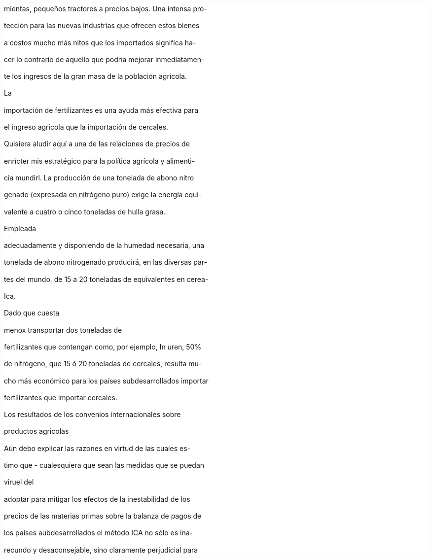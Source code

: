 mientas, pequeños tractores a precios bajos. Una intensa pro-

tección para las nuevas industrias que ofrecen estos bienes

a costos mucho más nitos que los importados significa ha-

cer lo contrario de aquello que podría mejorar inmediatamen-

te los ingresos de la gran masa de la población agrícola.

La

importación de fertilizantes es una ayuda más efectiva para

el ingreso agricola que la importación de cercales.

Quisiera aludir aquí a una de las relaciones de precios de

enrícter mis estratégico para la política agrícola y alimenti-

cia mundirl. La producción de una tonelada de abono nitro

genado (expresada en nitrógeno puro) exige la energía equi-

valente a cuatro o cinco toneladas de hulla grasa.

Empleada

adecuadamente y disponiendo de la humedad necesaria, una

tonelada de abono nitrogenado producirá, en las diversas par-

tes del mundo, de 15 a 20 toneladas de equivalentes en cerea-

Ica.

Dado que cuesta

menox transportar dos toneladas de

fertilizantes que contengan como, por ejemplo, In uren, 50%

de nitrógeno, que 15 ó 20 toneladas de cercales, resulta mu-

cho más económico para los países subdesarrollados importar

fertilizantes que importar cercales.

Los resultados de los convenios internacionales sobre

productos agricolas

Aún debo explicar las razones en virtud de las cuales es-

timo que - cualesquiera que sean las medidas que se puedan

viruel del

adoptar para mitigar los efectos de la inestabilidad de los

precios de las materias primas sobre la balanza de pagos de

los países aubdesarrollados el método ICA no sólo es ina-

recundo y desaconsejable, sino claramente perjudicial para
